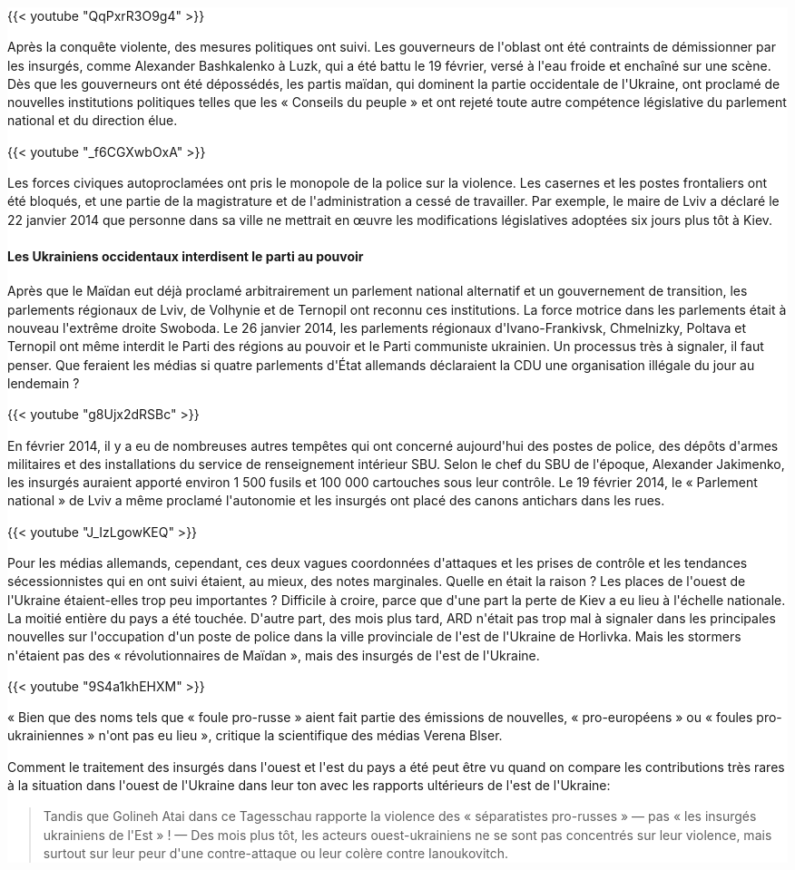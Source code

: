 {{< youtube "QqPxrR3O9g4" >}}

Après la conquête violente, des mesures politiques ont suivi. Les gouverneurs de l'oblast ont été contraints de démissionner par les insurgés, comme Alexander Bashkalenko à Luzk, qui a été battu le 19 février, versé à l'eau froide et enchaîné sur une scène. Dès que les gouverneurs ont été dépossédés, les partis maïdan, qui dominent la partie occidentale de l'Ukraine, ont proclamé de nouvelles institutions politiques telles que les « Conseils du peuple » et ont rejeté toute autre compétence législative du parlement national et du direction élue.

{{< youtube "_f6CGXwbOxA" >}}

Les forces civiques autoproclamées ont pris le monopole de la police sur la violence. Les casernes et les postes frontaliers ont été bloqués, et une partie de la magistrature et de l'administration a cessé de travailler. Par exemple, le maire de Lviv a déclaré le 22 janvier 2014 que personne dans sa ville ne mettrait en œuvre les modifications législatives adoptées six jours plus tôt à Kiev.

#### Les Ukrainiens occidentaux interdisent le parti au pouvoir

Après que le Maïdan eut déjà proclamé arbitrairement un parlement national alternatif et un gouvernement de transition, les parlements régionaux de Lviv, de Volhynie et de Ternopil ont reconnu ces institutions. La force motrice dans les parlements était à nouveau l'extrême droite Swoboda. Le 26 janvier 2014, les parlements régionaux d'Ivano-Frankivsk, Chmelnizky, Poltava et Ternopil ont même interdit le Parti des régions au pouvoir et le Parti communiste ukrainien. Un processus très à signaler, il faut penser. Que feraient les médias si quatre parlements d'État allemands déclaraient la CDU une organisation illégale du jour au lendemain ?

{{< youtube "g8Ujx2dRSBc" >}}

En février 2014, il y a eu de nombreuses autres tempêtes qui ont concerné aujourd'hui des postes de police, des dépôts d'armes militaires et des installations du service de renseignement intérieur SBU. Selon le chef du SBU de l'époque, Alexander Jakimenko, les insurgés auraient apporté environ 1 500 fusils et 100 000 cartouches sous leur contrôle. Le 19 février 2014, le « Parlement national » de Lviv a même proclamé l'autonomie et les insurgés ont placé des canons antichars dans les rues.

{{< youtube "J_IzLgowKEQ" >}}

Pour les médias allemands, cependant, ces deux vagues coordonnées d'attaques et les prises de contrôle et les tendances sécessionnistes qui en ont suivi étaient, au mieux, des notes marginales. Quelle en était la raison ? Les places de l'ouest de l'Ukraine étaient-elles trop peu importantes ? Difficile à croire, parce que d'une part la perte de Kiev a eu lieu à l'échelle nationale. La moitié entière du pays a été touchée. D'autre part, des mois plus tard, ARD n'était pas trop mal à signaler dans les principales nouvelles sur l'occupation d'un poste de police dans la ville provinciale de l'est de l'Ukraine de Horlivka. Mais les stormers n'étaient pas des « révolutionnaires de Maïdan », mais des insurgés de l'est de l'Ukraine.

{{< youtube "9S4a1khEHXM" >}}

« Bien que des noms tels que « foule pro-russe » aient fait partie des émissions de nouvelles, « pro-européens » ou « foules pro-ukrainiennes » n'ont pas eu lieu », critique la scientifique des médias Verena Blser.

Comment le traitement des insurgés dans l'ouest et l'est du pays a été peut être vu quand on compare les contributions très rares à la situation dans l'ouest de l'Ukraine dans leur ton avec les rapports ultérieurs de l'est de l'Ukraine:

> Tandis que Golineh Atai dans ce Tagesschau rapporte la violence des « séparatistes pro-russes » — pas « les insurgés ukrainiens de l'Est » ! — Des mois plus tôt, les acteurs ouest-ukrainiens ne se sont pas concentrés sur leur violence, mais surtout sur leur peur d'une contre-attaque ou leur colère contre Ianoukovitch.
